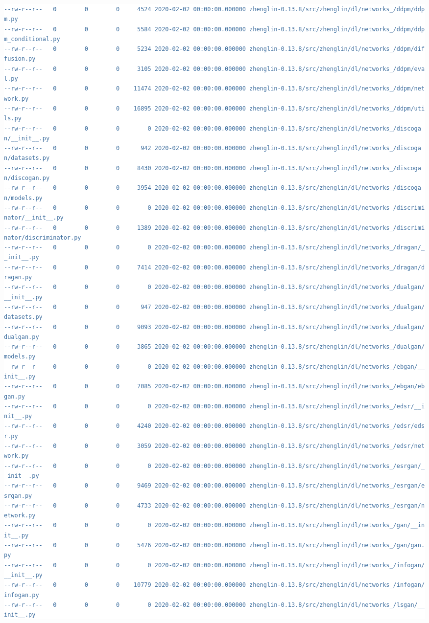```diff
--rw-r--r--   0        0        0     4524 2020-02-02 00:00:00.000000 zhenglin-0.13.8/src/zhenglin/dl/networks_/ddpm/ddpm.py
--rw-r--r--   0        0        0     5584 2020-02-02 00:00:00.000000 zhenglin-0.13.8/src/zhenglin/dl/networks_/ddpm/ddpm_conditional.py
--rw-r--r--   0        0        0     5234 2020-02-02 00:00:00.000000 zhenglin-0.13.8/src/zhenglin/dl/networks_/ddpm/diffusion.py
--rw-r--r--   0        0        0     3105 2020-02-02 00:00:00.000000 zhenglin-0.13.8/src/zhenglin/dl/networks_/ddpm/eval.py
--rw-r--r--   0        0        0    11474 2020-02-02 00:00:00.000000 zhenglin-0.13.8/src/zhenglin/dl/networks_/ddpm/network.py
--rw-r--r--   0        0        0    16895 2020-02-02 00:00:00.000000 zhenglin-0.13.8/src/zhenglin/dl/networks_/ddpm/utils.py
--rw-r--r--   0        0        0        0 2020-02-02 00:00:00.000000 zhenglin-0.13.8/src/zhenglin/dl/networks_/discogan/__init__.py
--rw-r--r--   0        0        0      942 2020-02-02 00:00:00.000000 zhenglin-0.13.8/src/zhenglin/dl/networks_/discogan/datasets.py
--rw-r--r--   0        0        0     8430 2020-02-02 00:00:00.000000 zhenglin-0.13.8/src/zhenglin/dl/networks_/discogan/discogan.py
--rw-r--r--   0        0        0     3954 2020-02-02 00:00:00.000000 zhenglin-0.13.8/src/zhenglin/dl/networks_/discogan/models.py
--rw-r--r--   0        0        0        0 2020-02-02 00:00:00.000000 zhenglin-0.13.8/src/zhenglin/dl/networks_/discriminator/__init__.py
--rw-r--r--   0        0        0     1389 2020-02-02 00:00:00.000000 zhenglin-0.13.8/src/zhenglin/dl/networks_/discriminator/discriminator.py
--rw-r--r--   0        0        0        0 2020-02-02 00:00:00.000000 zhenglin-0.13.8/src/zhenglin/dl/networks_/dragan/__init__.py
--rw-r--r--   0        0        0     7414 2020-02-02 00:00:00.000000 zhenglin-0.13.8/src/zhenglin/dl/networks_/dragan/dragan.py
--rw-r--r--   0        0        0        0 2020-02-02 00:00:00.000000 zhenglin-0.13.8/src/zhenglin/dl/networks_/dualgan/__init__.py
--rw-r--r--   0        0        0      947 2020-02-02 00:00:00.000000 zhenglin-0.13.8/src/zhenglin/dl/networks_/dualgan/datasets.py
--rw-r--r--   0        0        0     9093 2020-02-02 00:00:00.000000 zhenglin-0.13.8/src/zhenglin/dl/networks_/dualgan/dualgan.py
--rw-r--r--   0        0        0     3865 2020-02-02 00:00:00.000000 zhenglin-0.13.8/src/zhenglin/dl/networks_/dualgan/models.py
--rw-r--r--   0        0        0        0 2020-02-02 00:00:00.000000 zhenglin-0.13.8/src/zhenglin/dl/networks_/ebgan/__init__.py
--rw-r--r--   0        0        0     7085 2020-02-02 00:00:00.000000 zhenglin-0.13.8/src/zhenglin/dl/networks_/ebgan/ebgan.py
--rw-r--r--   0        0        0        0 2020-02-02 00:00:00.000000 zhenglin-0.13.8/src/zhenglin/dl/networks_/edsr/__init__.py
--rw-r--r--   0        0        0     4240 2020-02-02 00:00:00.000000 zhenglin-0.13.8/src/zhenglin/dl/networks_/edsr/edsr.py
--rw-r--r--   0        0        0     3059 2020-02-02 00:00:00.000000 zhenglin-0.13.8/src/zhenglin/dl/networks_/edsr/network.py
--rw-r--r--   0        0        0        0 2020-02-02 00:00:00.000000 zhenglin-0.13.8/src/zhenglin/dl/networks_/esrgan/__init__.py
--rw-r--r--   0        0        0     9469 2020-02-02 00:00:00.000000 zhenglin-0.13.8/src/zhenglin/dl/networks_/esrgan/esrgan.py
--rw-r--r--   0        0        0     4733 2020-02-02 00:00:00.000000 zhenglin-0.13.8/src/zhenglin/dl/networks_/esrgan/network.py
--rw-r--r--   0        0        0        0 2020-02-02 00:00:00.000000 zhenglin-0.13.8/src/zhenglin/dl/networks_/gan/__init__.py
--rw-r--r--   0        0        0     5476 2020-02-02 00:00:00.000000 zhenglin-0.13.8/src/zhenglin/dl/networks_/gan/gan.py
--rw-r--r--   0        0        0        0 2020-02-02 00:00:00.000000 zhenglin-0.13.8/src/zhenglin/dl/networks_/infogan/__init__.py
--rw-r--r--   0        0        0    10779 2020-02-02 00:00:00.000000 zhenglin-0.13.8/src/zhenglin/dl/networks_/infogan/infogan.py
--rw-r--r--   0        0        0        0 2020-02-02 00:00:00.000000 zhenglin-0.13.8/src/zhenglin/dl/networks_/lsgan/__init__.py
```